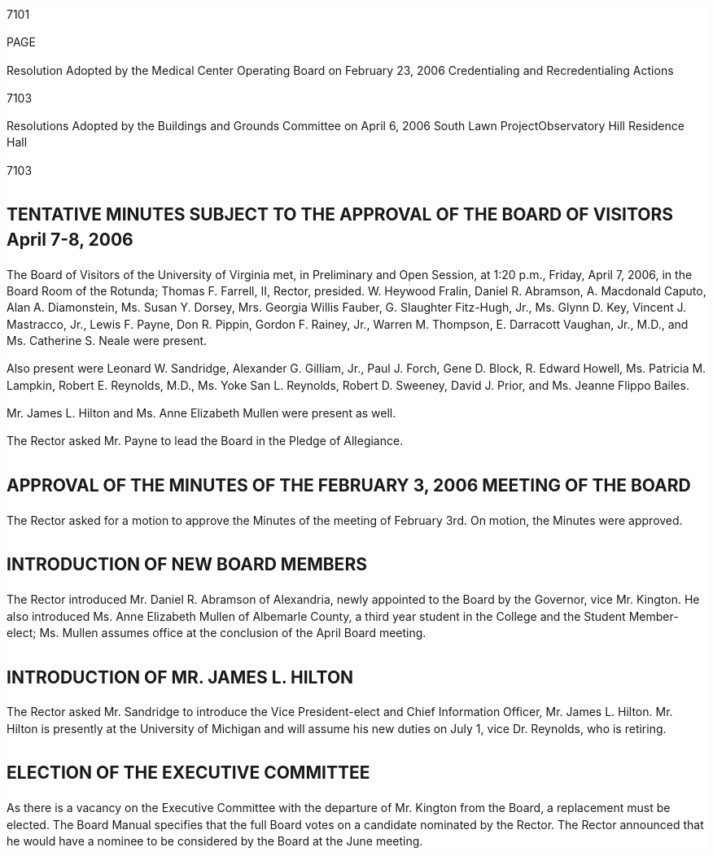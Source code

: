 7101

PAGE

Resolution Adopted by the Medical Center Operating Board on February 23, 2006 Credentialing and Recredentialing Actions

7103

Resolutions Adopted by the Buildings and Grounds Committee on April 6, 2006 South Lawn ProjectObservatory Hill Residence Hall

7103

TENTATIVE MINUTES SUBJECT TO THE APPROVAL OF THE BOARD OF VISITORS April 7-8, 2006
----------------------------------------------------------------------------------

The Board of Visitors of the University of Virginia met, in Preliminary and Open Session, at 1:20 p.m., Friday, April 7, 2006, in the Board Room of the Rotunda; Thomas F. Farrell, II, Rector, presided. W. Heywood Fralin, Daniel R. Abramson, A. Macdonald Caputo, Alan A. Diamonstein, Ms. Susan Y. Dorsey, Mrs. Georgia Willis Fauber, G. Slaughter Fitz-Hugh, Jr., Ms. Glynn D. Key, Vincent J. Mastracco, Jr., Lewis F. Payne, Don R. Pippin, Gordon F. Rainey, Jr., Warren M. Thompson, E. Darracott Vaughan, Jr., M.D., and Ms. Catherine S. Neale were present.

Also present were Leonard W. Sandridge, Alexander G. Gilliam, Jr., Paul J. Forch, Gene D. Block, R. Edward Howell, Ms. Patricia M. Lampkin, Robert E. Reynolds, M.D., Ms. Yoke San L. Reynolds, Robert D. Sweeney, David J. Prior, and Ms. Jeanne Flippo Bailes.

Mr. James L. Hilton and Ms. Anne Elizabeth Mullen were present as well.

The Rector asked Mr. Payne to lead the Board in the Pledge of Allegiance.

APPROVAL OF THE MINUTES OF THE FEBRUARY 3, 2006 MEETING OF THE BOARD
--------------------------------------------------------------------

The Rector asked for a motion to approve the Minutes of the meeting of February 3rd. On motion, the Minutes were approved.

INTRODUCTION OF NEW BOARD MEMBERS
---------------------------------

The Rector introduced Mr. Daniel R. Abramson of Alexandria, newly appointed to the Board by the Governor, vice Mr. Kington. He also introduced Ms. Anne Elizabeth Mullen of Albemarle County, a third year student in the College and the Student Member-elect; Ms. Mullen assumes office at the conclusion of the April Board meeting.

INTRODUCTION OF MR. JAMES L. HILTON
-----------------------------------

The Rector asked Mr. Sandridge to introduce the Vice President-elect and Chief Information Officer, Mr. James L. Hilton. Mr. Hilton is presently at the University of Michigan and will assume his new duties on July 1, vice Dr. Reynolds, who is retiring.

ELECTION OF THE EXECUTIVE COMMITTEE
-----------------------------------

As there is a vacancy on the Executive Committee with the departure of Mr. Kington from the Board, a replacement must be elected. The Board Manual specifies that the full Board votes on a candidate nominated by the Rector. The Rector announced that he would have a nominee to be considered by the Board at the June meeting.
